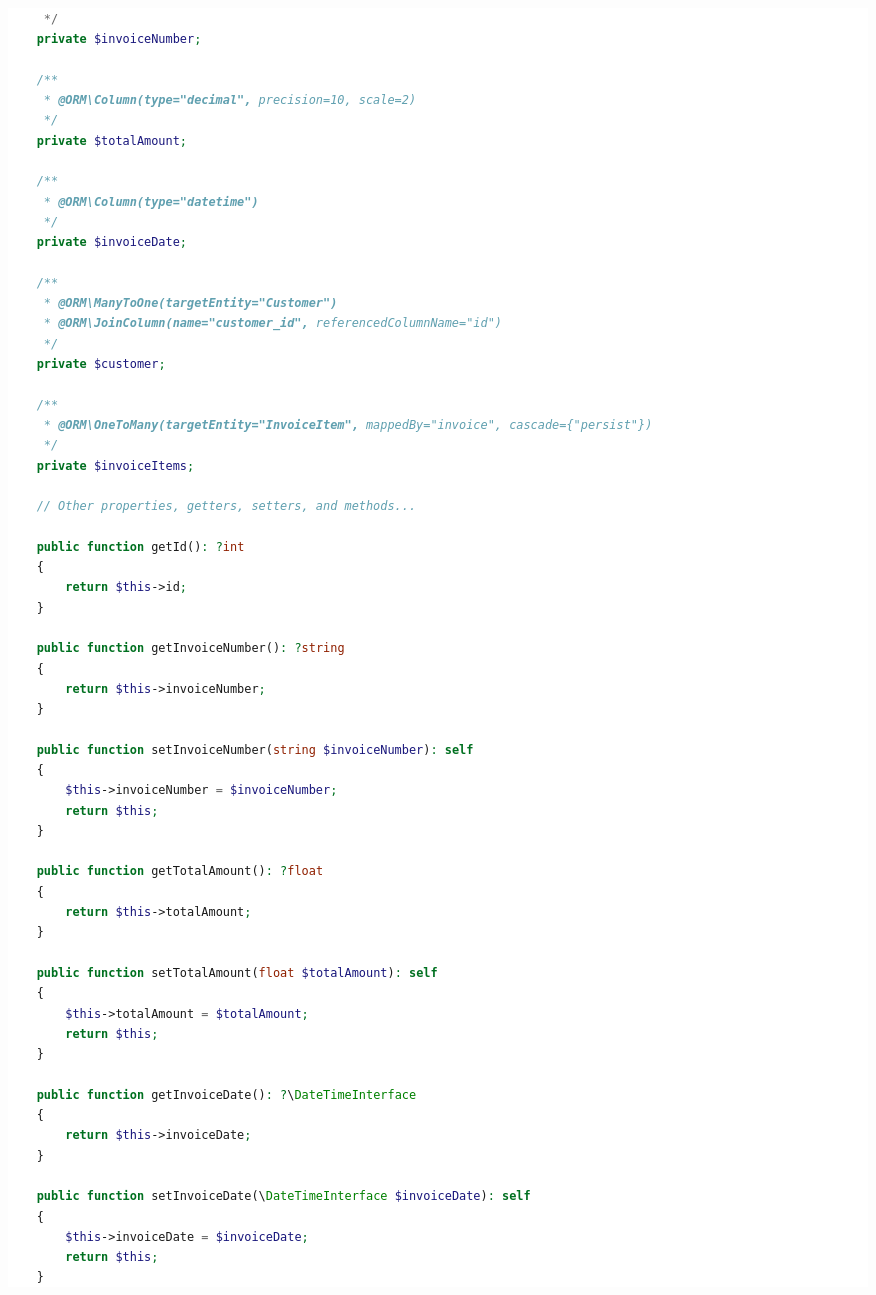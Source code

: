 ```php
     */
    private $invoiceNumber;

    /**
     * @ORM\Column(type="decimal", precision=10, scale=2)
     */
    private $totalAmount;

    /**
     * @ORM\Column(type="datetime")
     */
    private $invoiceDate;

    /**
     * @ORM\ManyToOne(targetEntity="Customer")
     * @ORM\JoinColumn(name="customer_id", referencedColumnName="id")
     */
    private $customer;

    /**
     * @ORM\OneToMany(targetEntity="InvoiceItem", mappedBy="invoice", cascade={"persist"})
     */
    private $invoiceItems;

    // Other properties, getters, setters, and methods...

    public function getId(): ?int
    {
        return $this->id;
    }

    public function getInvoiceNumber(): ?string
    {
        return $this->invoiceNumber;
    }

    public function setInvoiceNumber(string $invoiceNumber): self
    {
        $this->invoiceNumber = $invoiceNumber;
        return $this;
    }

    public function getTotalAmount(): ?float
    {
        return $this->totalAmount;
    }

    public function setTotalAmount(float $totalAmount): self
    {
        $this->totalAmount = $totalAmount;
        return $this;
    }

    public function getInvoiceDate(): ?\DateTimeInterface
    {
        return $this->invoiceDate;
    }

    public function setInvoiceDate(\DateTimeInterface $invoiceDate): self
    {
        $this->invoiceDate = $invoiceDate;
        return $this;
    }
```